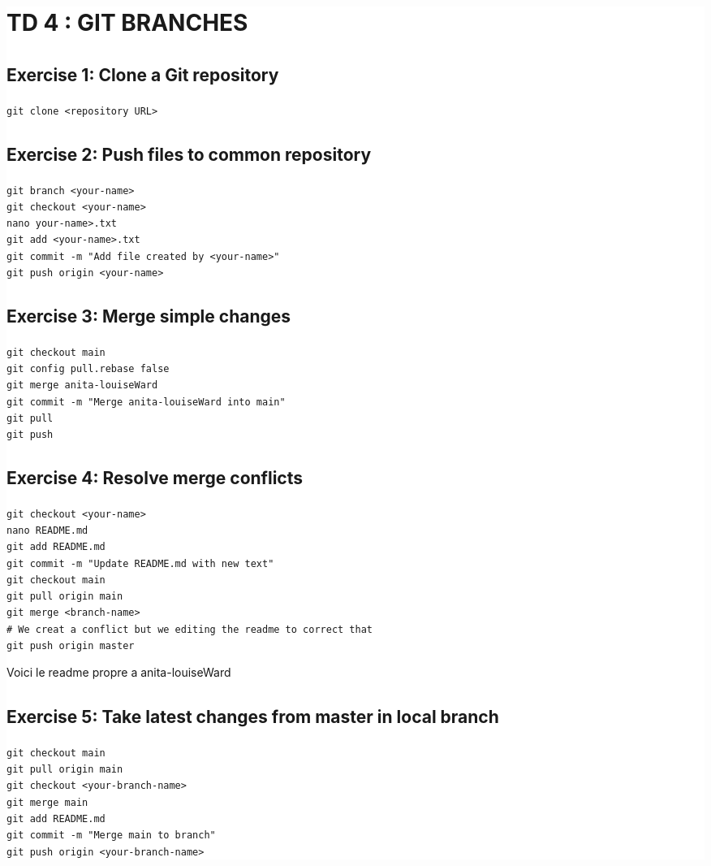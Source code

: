 # TD 4 : GIT BRANCHES
## Exercise 1: Clone a Git repository
```
git clone <repository URL>
```
## Exercise 2: Push files to common repository
```
git branch <your-name>
git checkout <your-name>
nano your-name>.txt
git add <your-name>.txt
git commit -m "Add file created by <your-name>"
git push origin <your-name>
```

## Exercise 3: Merge simple changes
```
git checkout main
git config pull.rebase false
git merge anita-louiseWard
git commit -m "Merge anita-louiseWard into main"
git pull
git push
```

## Exercise 4: Resolve merge conflicts

```
git checkout <your-name>
nano README.md
git add README.md
git commit -m "Update README.md with new text"
git checkout main
git pull origin main
git merge <branch-name>
# We creat a conflict but we editing the readme to correct that
git push origin master
```

Voici le readme propre a anita-louiseWard

## Exercise 5: Take latest changes from master in local branch

```
git checkout main
git pull origin main
git checkout <your-branch-name>
git merge main
git add README.md
git commit -m "Merge main to branch"
git push origin <your-branch-name>
```
